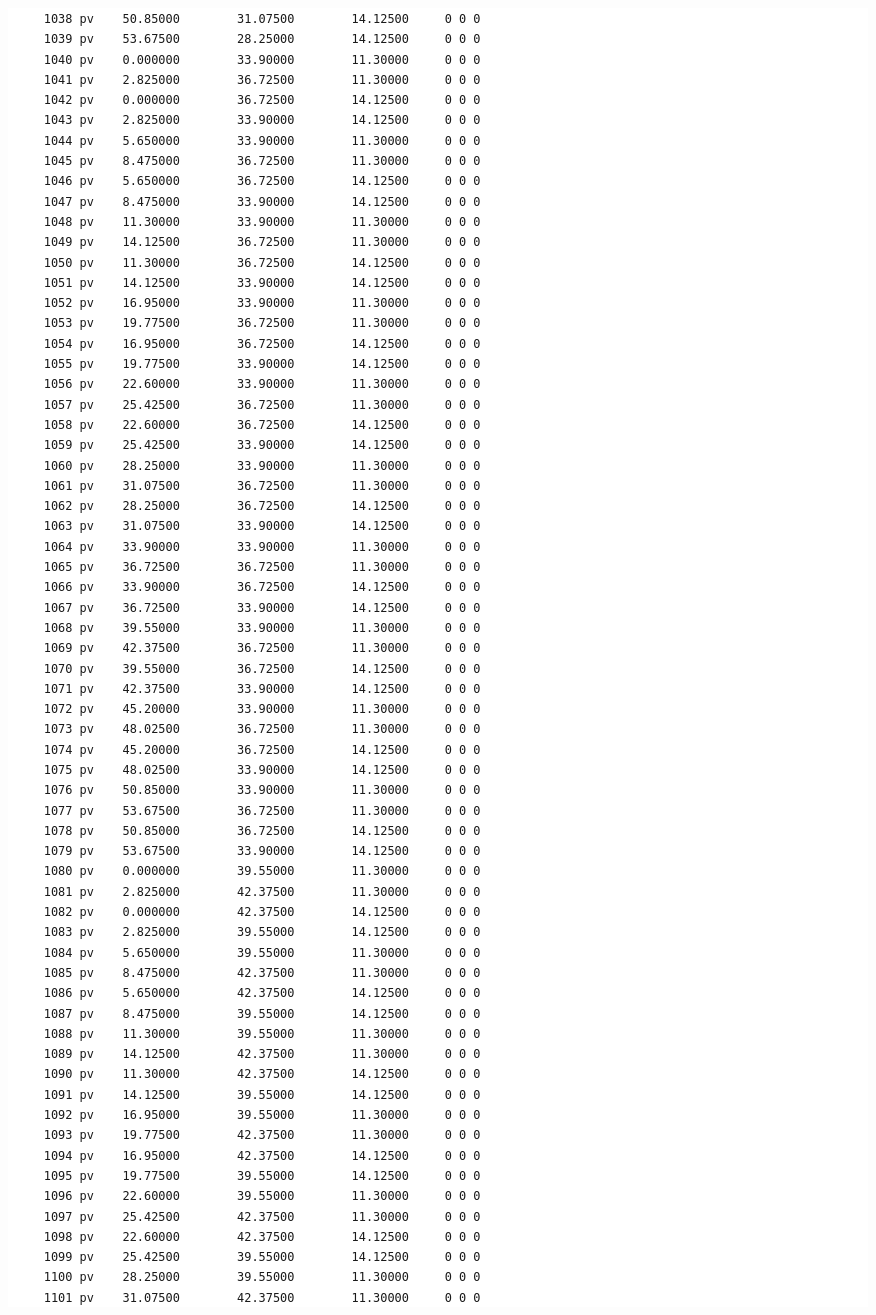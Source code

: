          1038 pv    50.85000        31.07500        14.12500     0 0 0
         1039 pv    53.67500        28.25000        14.12500     0 0 0
         1040 pv    0.000000        33.90000        11.30000     0 0 0
         1041 pv    2.825000        36.72500        11.30000     0 0 0
         1042 pv    0.000000        36.72500        14.12500     0 0 0
         1043 pv    2.825000        33.90000        14.12500     0 0 0
         1044 pv    5.650000        33.90000        11.30000     0 0 0
         1045 pv    8.475000        36.72500        11.30000     0 0 0
         1046 pv    5.650000        36.72500        14.12500     0 0 0
         1047 pv    8.475000        33.90000        14.12500     0 0 0
         1048 pv    11.30000        33.90000        11.30000     0 0 0
         1049 pv    14.12500        36.72500        11.30000     0 0 0
         1050 pv    11.30000        36.72500        14.12500     0 0 0
         1051 pv    14.12500        33.90000        14.12500     0 0 0
         1052 pv    16.95000        33.90000        11.30000     0 0 0
         1053 pv    19.77500        36.72500        11.30000     0 0 0
         1054 pv    16.95000        36.72500        14.12500     0 0 0
         1055 pv    19.77500        33.90000        14.12500     0 0 0
         1056 pv    22.60000        33.90000        11.30000     0 0 0
         1057 pv    25.42500        36.72500        11.30000     0 0 0
         1058 pv    22.60000        36.72500        14.12500     0 0 0
         1059 pv    25.42500        33.90000        14.12500     0 0 0
         1060 pv    28.25000        33.90000        11.30000     0 0 0
         1061 pv    31.07500        36.72500        11.30000     0 0 0
         1062 pv    28.25000        36.72500        14.12500     0 0 0
         1063 pv    31.07500        33.90000        14.12500     0 0 0
         1064 pv    33.90000        33.90000        11.30000     0 0 0
         1065 pv    36.72500        36.72500        11.30000     0 0 0
         1066 pv    33.90000        36.72500        14.12500     0 0 0
         1067 pv    36.72500        33.90000        14.12500     0 0 0
         1068 pv    39.55000        33.90000        11.30000     0 0 0
         1069 pv    42.37500        36.72500        11.30000     0 0 0
         1070 pv    39.55000        36.72500        14.12500     0 0 0
         1071 pv    42.37500        33.90000        14.12500     0 0 0
         1072 pv    45.20000        33.90000        11.30000     0 0 0
         1073 pv    48.02500        36.72500        11.30000     0 0 0
         1074 pv    45.20000        36.72500        14.12500     0 0 0
         1075 pv    48.02500        33.90000        14.12500     0 0 0
         1076 pv    50.85000        33.90000        11.30000     0 0 0
         1077 pv    53.67500        36.72500        11.30000     0 0 0
         1078 pv    50.85000        36.72500        14.12500     0 0 0
         1079 pv    53.67500        33.90000        14.12500     0 0 0
         1080 pv    0.000000        39.55000        11.30000     0 0 0
         1081 pv    2.825000        42.37500        11.30000     0 0 0
         1082 pv    0.000000        42.37500        14.12500     0 0 0
         1083 pv    2.825000        39.55000        14.12500     0 0 0
         1084 pv    5.650000        39.55000        11.30000     0 0 0
         1085 pv    8.475000        42.37500        11.30000     0 0 0
         1086 pv    5.650000        42.37500        14.12500     0 0 0
         1087 pv    8.475000        39.55000        14.12500     0 0 0
         1088 pv    11.30000        39.55000        11.30000     0 0 0
         1089 pv    14.12500        42.37500        11.30000     0 0 0
         1090 pv    11.30000        42.37500        14.12500     0 0 0
         1091 pv    14.12500        39.55000        14.12500     0 0 0
         1092 pv    16.95000        39.55000        11.30000     0 0 0
         1093 pv    19.77500        42.37500        11.30000     0 0 0
         1094 pv    16.95000        42.37500        14.12500     0 0 0
         1095 pv    19.77500        39.55000        14.12500     0 0 0
         1096 pv    22.60000        39.55000        11.30000     0 0 0
         1097 pv    25.42500        42.37500        11.30000     0 0 0
         1098 pv    22.60000        42.37500        14.12500     0 0 0
         1099 pv    25.42500        39.55000        14.12500     0 0 0
         1100 pv    28.25000        39.55000        11.30000     0 0 0
         1101 pv    31.07500        42.37500        11.30000     0 0 0